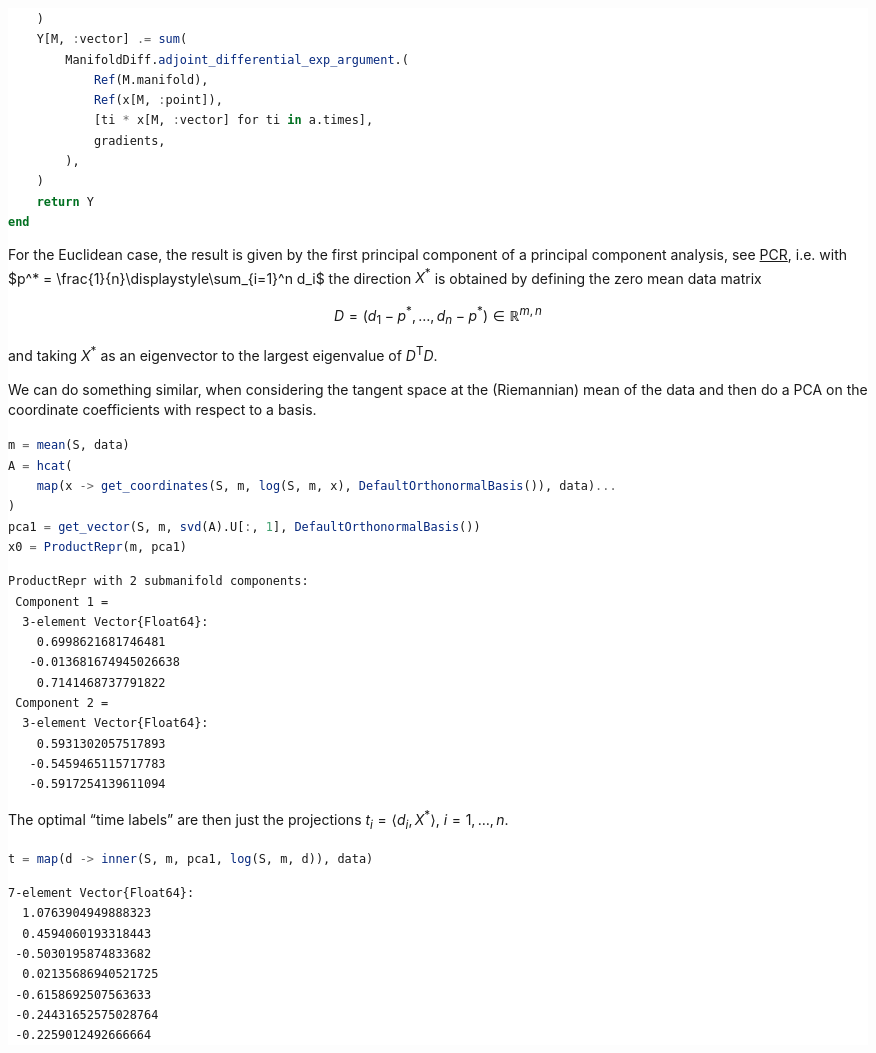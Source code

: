 ``` julia
    )
    Y[M, :vector] .= sum(
        ManifoldDiff.adjoint_differential_exp_argument.(
            Ref(M.manifold),
            Ref(x[M, :point]),
            [ti * x[M, :vector] for ti in a.times],
            gradients,
        ),
    )
    return Y
end
```

For the Euclidean case, the result is given by the first principal component of a principal component analysis,
see [PCR](https://en.wikipedia.org/wiki/Principal_component_regression), i.e. with $p^* = \frac{1}{n}\displaystyle\sum_{i=1}^n d_i$
the direction $X^*$ is obtained by defining the zero mean data matrix

``` math
D = \bigl(d_1-p^*, \ldots, d_n-p^*\bigr) \in \mathbb R^{m,n}
```

and taking $X^*$ as an eigenvector to the largest eigenvalue of $D^{\mathrm{T}}D$.

We can do something similar, when considering the tangent space at the (Riemannian) mean
of the data and then do a PCA on the coordinate coefficients with respect to a basis.

``` julia
m = mean(S, data)
A = hcat(
    map(x -> get_coordinates(S, m, log(S, m, x), DefaultOrthonormalBasis()), data)...
)
pca1 = get_vector(S, m, svd(A).U[:, 1], DefaultOrthonormalBasis())
x0 = ProductRepr(m, pca1)
```

    ProductRepr with 2 submanifold components:
     Component 1 =
      3-element Vector{Float64}:
        0.6998621681746481
       -0.013681674945026638
        0.7141468737791822
     Component 2 =
      3-element Vector{Float64}:
        0.5931302057517893
       -0.5459465115717783
       -0.5917254139611094

The optimal “time labels” are then just the projections $t_i = ⟨d_i,X^*⟩$, $i=1,\ldots,n$.

``` julia
t = map(d -> inner(S, m, pca1, log(S, m, d)), data)
```

    7-element Vector{Float64}:
      1.0763904949888323
      0.4594060193318443
     -0.5030195874833682
      0.02135686940521725
     -0.6158692507563633
     -0.24431652575028764
     -0.2259012492666664

